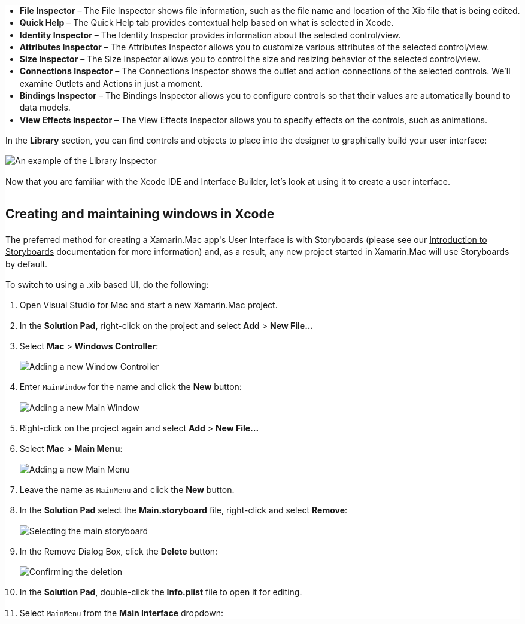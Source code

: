 - **File Inspector** – The File Inspector shows file information, such as the file name and location of the Xib file that is being edited.
- **Quick Help** – The Quick Help tab provides contextual help based on what is selected in Xcode.
- **Identity Inspector** – The Identity Inspector provides information about the selected control/view.
- **Attributes Inspector** – The Attributes Inspector allows you to customize various attributes of the selected control/view.
- **Size Inspector** – The Size Inspector allows you to control the size and resizing behavior of the selected control/view.
- **Connections Inspector** – The Connections Inspector shows the outlet and action connections of the selected controls. We’ll examine Outlets and Actions in just a moment.
- **Bindings Inspector** – The Bindings Inspector allows you to configure controls so that their values are automatically bound to data models.
- **View Effects Inspector** – The View Effects Inspector allows you to specify effects on the controls, such as animations.

In the **Library** section, you can find controls and objects to place into the designer to graphically build your user interface:

![An example of the Library Inspector](xib-images/xcode06.png "An example of the Library Inspector")

Now that you are familiar with the Xcode IDE and Interface Builder, let’s look at using it to create a user interface.

## Creating and maintaining windows in Xcode

The preferred method for creating a Xamarin.Mac app's User Interface is with Storyboards (please see our [Introduction to Storyboards](~/mac/platform/storyboards/index.md) documentation for more information) and, as a result, any new project started in Xamarin.Mac will use Storyboards by default.

To switch to using a .xib based UI, do the following:

1. Open Visual Studio for Mac and start a new Xamarin.Mac project.
2. In the **Solution Pad**, right-click on the project and select **Add** > **New File...**
3. Select **Mac** > **Windows Controller**:

    ![Adding a new Window Controller](xib-images/setup00.png "Adding a new Window Controller")
4. Enter `MainWindow` for the name and click the **New** button:

    ![Adding a new Main Window](xib-images/setup01.png "Adding a new Main Window")
5. Right-click on the project again and select **Add** > **New File...**
6. Select **Mac** > **Main Menu**:

    ![Adding a new Main Menu](xib-images/setup02.png "Adding a new Main Menu")
7. Leave the name as `MainMenu` and click the **New** button.
8. In the **Solution Pad** select the **Main.storyboard** file, right-click and select **Remove**:

    ![Selecting the main storyboard](xib-images/setup03.png "Selecting the main storyboard")
9. In the Remove Dialog Box, click the **Delete** button:

    ![Confirming the deletion](xib-images/setup04.png "Confirming the deletion")
10. In the **Solution Pad**, double-click the **Info.plist** file to open it for editing.
11. Select `MainMenu` from the **Main Interface** dropdown:
